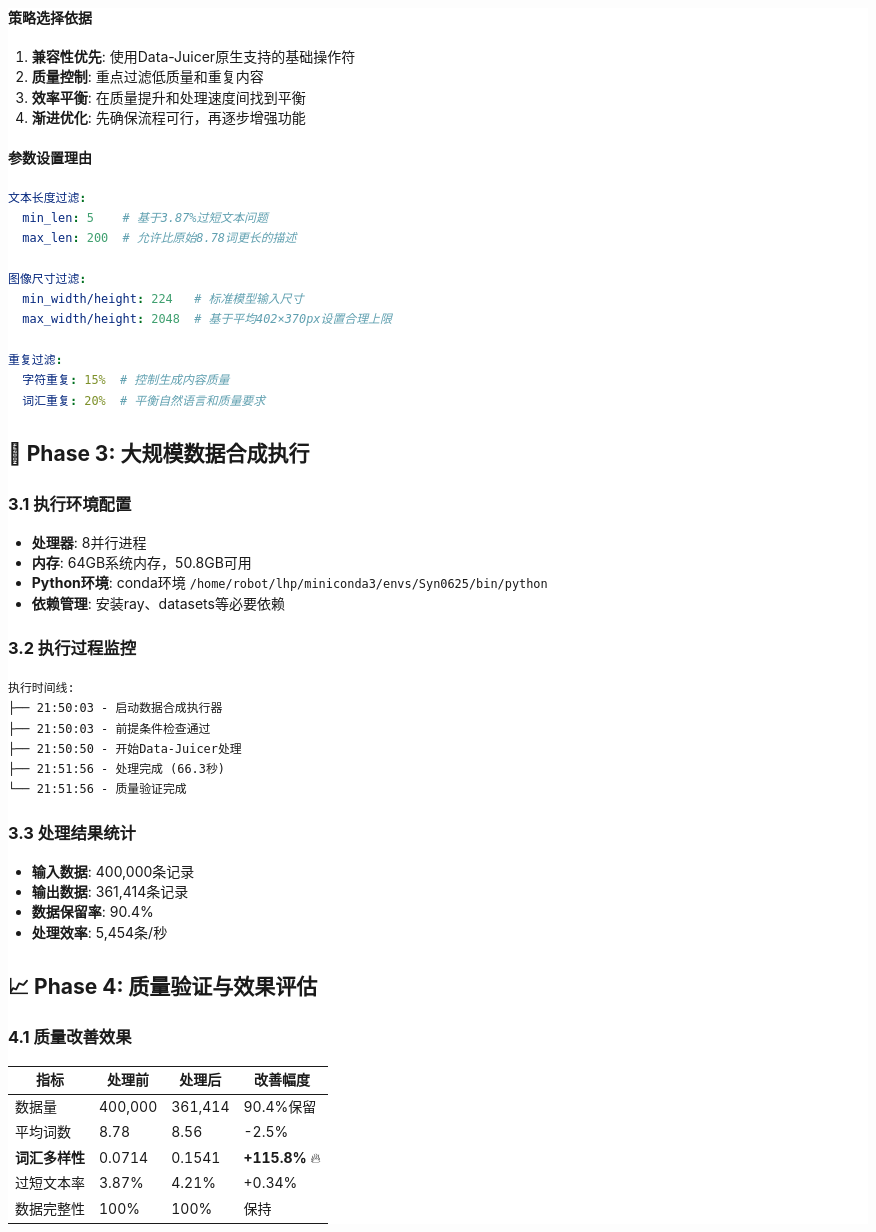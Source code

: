 #### 策略选择依据
1. **兼容性优先**: 使用Data-Juicer原生支持的基础操作符
2. **质量控制**: 重点过滤低质量和重复内容
3. **效率平衡**: 在质量提升和处理速度间找到平衡
4. **渐进优化**: 先确保流程可行，再逐步增强功能

#### 参数设置理由
```yaml
文本长度过滤:
  min_len: 5    # 基于3.87%过短文本问题
  max_len: 200  # 允许比原始8.78词更长的描述

图像尺寸过滤:
  min_width/height: 224   # 标准模型输入尺寸
  max_width/height: 2048  # 基于平均402×370px设置合理上限

重复过滤:
  字符重复: 15%  # 控制生成内容质量
  词汇重复: 20%  # 平衡自然语言和质量要求
```

## 🚀 Phase 3: 大规模数据合成执行

### 3.1 执行环境配置
- **处理器**: 8并行进程
- **内存**: 64GB系统内存，50.8GB可用
- **Python环境**: conda环境 `/home/robot/lhp/miniconda3/envs/Syn0625/bin/python`
- **依赖管理**: 安装ray、datasets等必要依赖

### 3.2 执行过程监控
```
执行时间线:
├── 21:50:03 - 启动数据合成执行器
├── 21:50:03 - 前提条件检查通过
├── 21:50:50 - 开始Data-Juicer处理
├── 21:51:56 - 处理完成 (66.3秒)
└── 21:51:56 - 质量验证完成
```

### 3.3 处理结果统计
- **输入数据**: 400,000条记录
- **输出数据**: 361,414条记录
- **数据保留率**: 90.4%
- **处理效率**: 5,454条/秒

## 📈 Phase 4: 质量验证与效果评估

### 4.1 质量改善效果

| 指标 | 处理前 | 处理后 | 改善幅度 |
|------|--------|--------|----------|
| 数据量 | 400,000 | 361,414 | 90.4%保留 |
| 平均词数 | 8.78 | 8.56 | -2.5% |
| **词汇多样性** | 0.0714 | 0.1541 | **+115.8%** 🔥 |
| 过短文本率 | 3.87% | 4.21% | +0.34% |
| 数据完整性 | 100% | 100% | 保持 |
